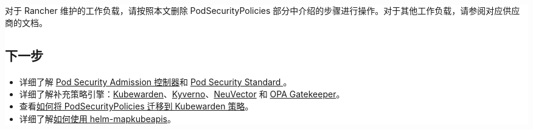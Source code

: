 对于 Rancher 维护的工作负载，请按照本文删除 PodSecurityPolicies 部分中介绍的步骤进行操作。对于其他工作负载，请参阅对应供应商的文档。

## 下一步

- 详细了解 [Pod Security Admission 控制器](https://kubernetes.io/docs/concepts/security/pod-security-admission/)和 [Pod Security Standard ](https://kubernetes.io/docs/concepts/security/pod-security-standards/)。
- 详细了解补充策略引擎：[Kubewarden](https://docs.kubewarden.io/)、[Kyverno](https://kyverno.io/docs/)、[NeuVector](https://open-docs.neuvector.com/) 和 [OPA Gatekeeper](https://open-policy-agent.github.io/gatekeeper/website/docs/)。
- 查看[如何将 PodSecurityPolicies 迁移到 Kubewarden 策略](https://docs.kubewarden.io/tasksDir/psp-migration)。
- 详细了解[如何使用 helm-mapkubeapis](https://ranchermanager.docs.rancher.com/how-to-guides/new-user-guides/authentication-permissions-and-global-configuration/pod-security-standards#cleaning-up-releases-after-a-kubernetes-v125-upgrade)。
